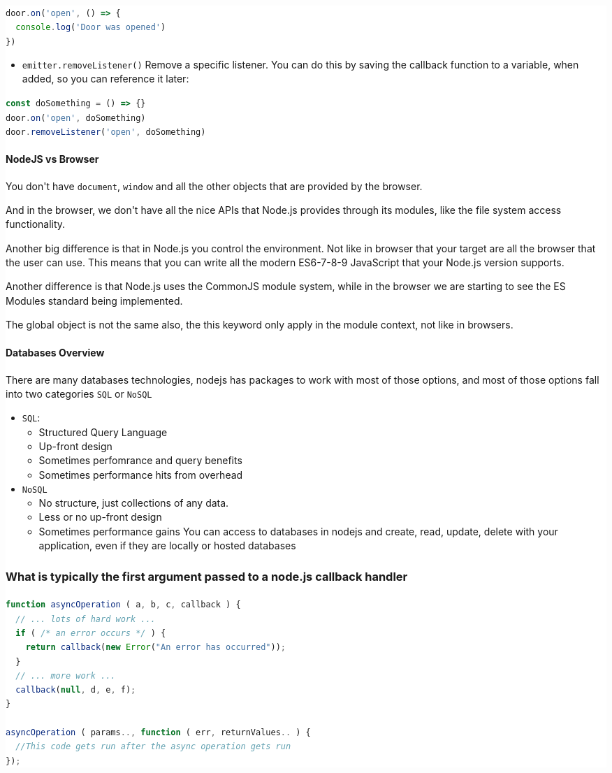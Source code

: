 ```js
door.on('open', () => {
  console.log('Door was opened')
})
```
-  `emitter.removeListener()`
Remove a specific listener. You can do this by saving the callback function to a variable, when added, so you can reference it later:
```js
const doSomething = () => {}
door.on('open', doSomething)
door.removeListener('open', doSomething)
```
#### NodeJS vs Browser
You don't have `document`, `window` and all the other objects that are provided by the browser.

And in the browser, we don't have all the nice APIs that Node.js provides through its modules, like the file system access functionality.

Another big difference is that in Node.js you control the environment. Not like in browser that your target are all the browser that the user can use.  This means that you can write all the modern ES6-7-8-9 JavaScript that your Node.js version supports.

Another difference is that Node.js uses the CommonJS module system, while in the browser we are starting to see the ES Modules standard being implemented.

The global object is not the same also, the this keyword only apply in the module context, not like in browsers.
#### Databases Overview
There are many databases technologies, nodejs has packages to work with most of those options, and most of those options fall into two categories `SQL` or `NoSQL`
- `SQL`: 
	- Structured Query Language
	- Up-front design
	- Sometimes perfomrance and query benefits
	- Sometimes performance hits from overhead
- `NoSQL`
	- No structure, just collections of any data.
	- Less or no up-front design
	- Sometimes performance gains
You can access to databases in nodejs and create, read, update, delete with your application, even if they are locally or hosted databases
	
### What is typically the first argument passed to a node.js callback handler
```javascript
function asyncOperation ( a, b, c, callback ) {
  // ... lots of hard work ...
  if ( /* an error occurs */ ) {
    return callback(new Error("An error has occurred"));
  }
  // ... more work ...
  callback(null, d, e, f);
}

asyncOperation ( params.., function ( err, returnValues.. ) {
  //This code gets run after the async operation gets run
});
```

